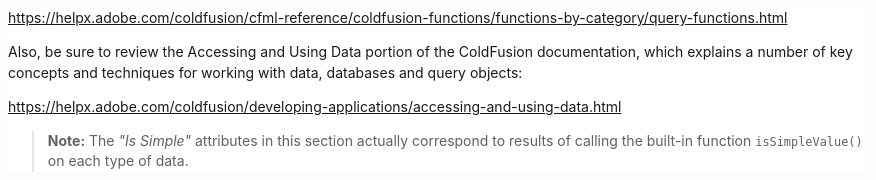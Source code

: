 <https://helpx.adobe.com/coldfusion/cfml-reference/coldfusion-functions/functions-by-category/query-functions.html>

Also, be sure to review the Accessing and Using Data portion of the
ColdFusion documentation, which explains a number of key concepts and
techniques for working with data, databases and query objects:

<https://helpx.adobe.com/coldfusion/developing-applications/accessing-and-using-data.html>


> **Note:** The _"Is Simple"_ attributes in this section actually correspond to
results of calling the built-in function ``isSimpleValue()`` on each type of data.